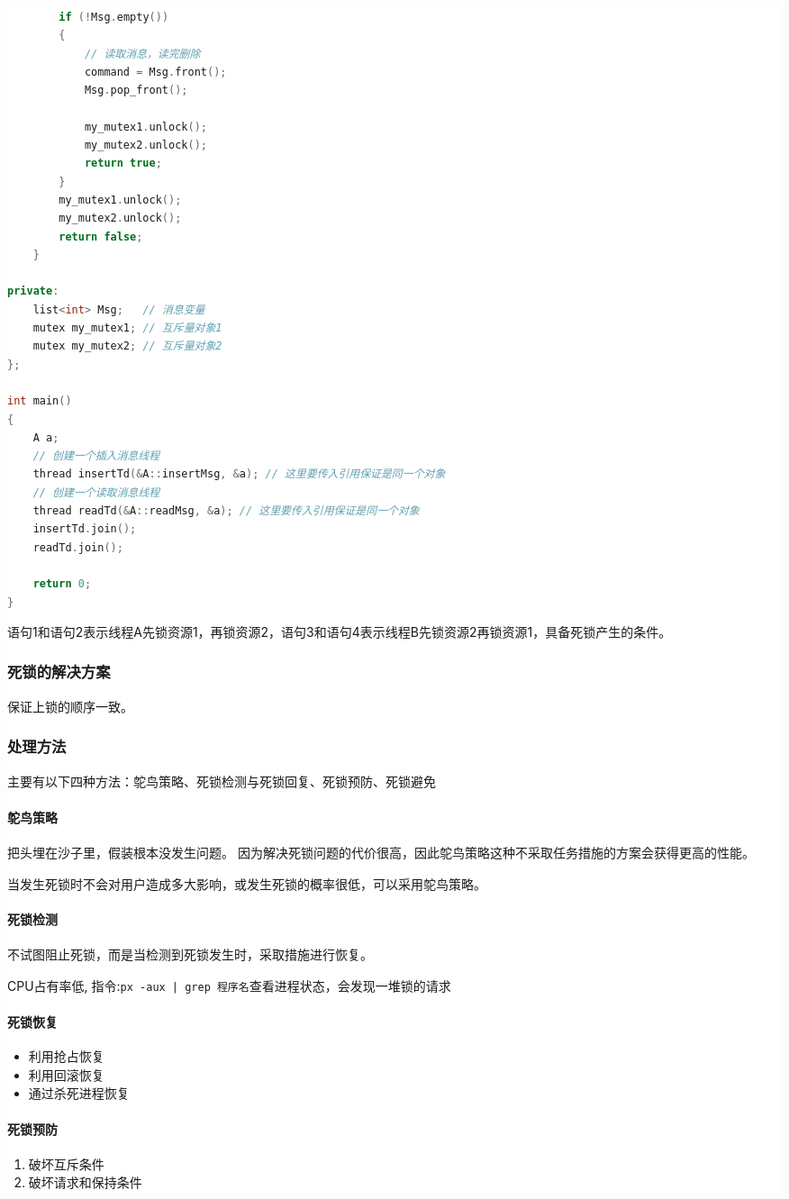 ```cpp
        if (!Msg.empty())
        {
			// 读取消息，读完删除
			command = Msg.front();
			Msg.pop_front();

			my_mutex1.unlock();
			my_mutex2.unlock();
			return true;
        }
		my_mutex1.unlock();
		my_mutex2.unlock();
		return false;
    }

private:
    list<int> Msg;   // 消息变量
    mutex my_mutex1; // 互斥量对象1
    mutex my_mutex2; // 互斥量对象2
};

int main()
{
	A a;
	// 创建一个插入消息线程
	thread insertTd(&A::insertMsg, &a); // 这里要传入引用保证是同一个对象
	// 创建一个读取消息线程
	thread readTd(&A::readMsg, &a); // 这里要传入引用保证是同一个对象
	insertTd.join();
	readTd.join();

	return 0;
}
```
语句1和语句2表示线程A先锁资源1，再锁资源2，语句3和语句4表示线程B先锁资源2再锁资源1，具备死锁产生的条件。
### 死锁的解决方案
保证上锁的顺序一致。
### 处理方法
主要有以下四种方法：鸵鸟策略、死锁检测与死锁回复、死锁预防、死锁避免
#### 鸵鸟策略
把头埋在沙子里，假装根本没发生问题。
因为解决死锁问题的代价很高，因此鸵鸟策略这种不采取任务措施的方案会获得更高的性能。

当发生死锁时不会对用户造成多大影响，或发生死锁的概率很低，可以采用鸵鸟策略。
#### 死锁检测
不试图阻止死锁，而是当检测到死锁发生时，采取措施进行恢复。

CPU占有率低, 指令:`px -aux | grep 程序名`查看进程状态，会发现一堆锁的请求
#### 死锁恢复
- 利用抢占恢复
- 利用回滚恢复
- 通过杀死进程恢复
#### 死锁预防
1. 破坏互斥条件
2. 破坏请求和保持条件
